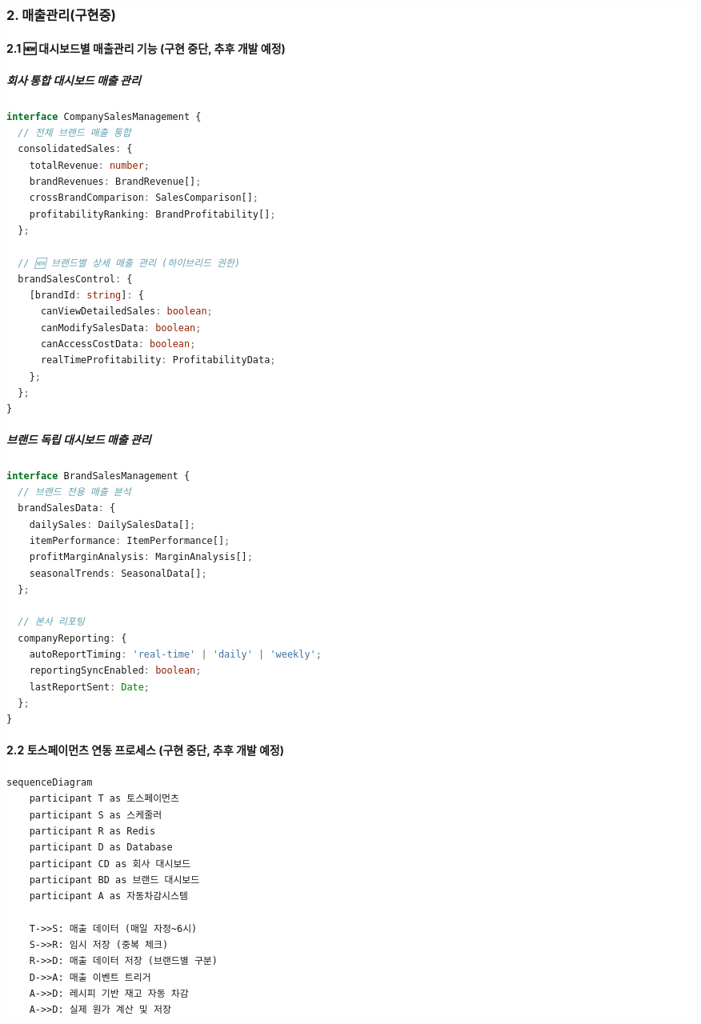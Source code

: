 ### 2. 매출관리(구현중)

#### 2.1 🆕 대시보드별 매출관리 기능 (구현 중단, 추후 개발 예정)

##### 회사 통합 대시보드 매출 관리
```typescript
interface CompanySalesManagement {
  // 전체 브랜드 매출 통합
  consolidatedSales: {
    totalRevenue: number;
    brandRevenues: BrandRevenue[];
    crossBrandComparison: SalesComparison[];
    profitabilityRanking: BrandProfitability[];
  };
  
  // 🆕 브랜드별 상세 매출 관리 (하이브리드 권한)
  brandSalesControl: {
    [brandId: string]: {
      canViewDetailedSales: boolean;
      canModifySalesData: boolean;
      canAccessCostData: boolean;
      realTimeProfitability: ProfitabilityData;
    };
  };
}
```

##### 브랜드 독립 대시보드 매출 관리
```typescript
interface BrandSalesManagement {
  // 브랜드 전용 매출 분석
  brandSalesData: {
    dailySales: DailySalesData[];
    itemPerformance: ItemPerformance[];
    profitMarginAnalysis: MarginAnalysis[];
    seasonalTrends: SeasonalData[];
  };
  
  // 본사 리포팅
  companyReporting: {
    autoReportTiming: 'real-time' | 'daily' | 'weekly';
    reportingSyncEnabled: boolean;
    lastReportSent: Date;
  };
}
```

#### 2.2 토스페이먼츠 연동 프로세스 (구현 중단, 추후 개발 예정)
```mermaid
sequenceDiagram
    participant T as 토스페이먼츠
    participant S as 스케줄러
    participant R as Redis
    participant D as Database
    participant CD as 회사 대시보드
    participant BD as 브랜드 대시보드
    participant A as 자동차감시스템
    
    T->>S: 매출 데이터 (매일 자정~6시)
    S->>R: 임시 저장 (중복 체크)
    R->>D: 매출 데이터 저장 (브랜드별 구분)
    D->>A: 매출 이벤트 트리거
    A->>D: 레시피 기반 재고 자동 차감
    A->>D: 실제 원가 계산 및 저장
```
